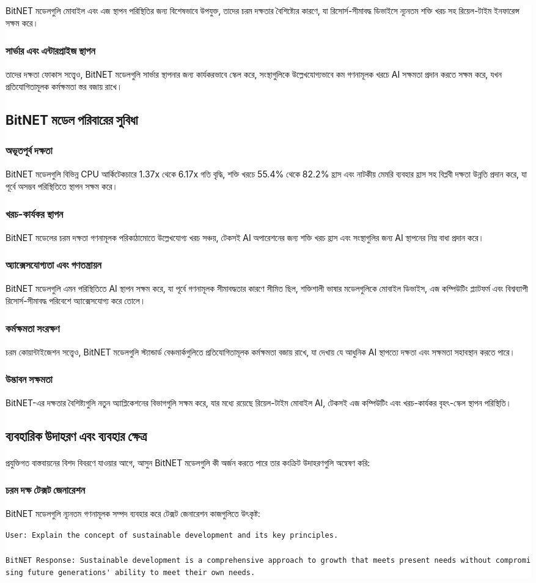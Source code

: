BitNET মডেলগুলি মোবাইল এবং এজ স্থাপন পরিস্থিতির জন্য বিশেষভাবে উপযুক্ত, তাদের চরম দক্ষতার বৈশিষ্ট্যের কারণে, যা রিসোর্স-সীমাবদ্ধ ডিভাইসে ন্যূনতম শক্তি খরচ সহ রিয়েল-টাইম ইনফারেন্স সক্ষম করে।

### সার্ভার এবং এন্টারপ্রাইজ স্থাপন

তাদের দক্ষতা ফোকাস সত্ত্বেও, BitNET মডেলগুলি সার্ভার স্থাপনার জন্য কার্যকরভাবে স্কেল করে, সংস্থাগুলিকে উল্লেখযোগ্যভাবে কম গণনামূলক খরচে AI সক্ষমতা প্রদান করতে সক্ষম করে, যখন প্রতিযোগিতামূলক কর্মক্ষমতা স্তর বজায় রাখে।

## BitNET মডেল পরিবারের সুবিধা

### অভূতপূর্ব দক্ষতা

BitNET মডেলগুলি বিভিন্ন CPU আর্কিটেকচারে 1.37x থেকে 6.17x গতি বৃদ্ধি, শক্তি খরচে 55.4% থেকে 82.2% হ্রাস এবং নাটকীয় মেমরি ব্যবহার হ্রাস সহ বিপ্লবী দক্ষতা উন্নতি প্রদান করে, যা পূর্বে অসম্ভব পরিস্থিতিতে স্থাপন সক্ষম করে।

### খরচ-কার্যকর স্থাপন

BitNET মডেলের চরম দক্ষতা গণনামূলক পরিকাঠামোতে উল্লেখযোগ্য খরচ সঞ্চয়, টেকসই AI অপারেশনের জন্য শক্তি খরচ হ্রাস এবং সংস্থাগুলির জন্য AI স্থাপনের নিম্ন বাধা প্রদান করে।

### অ্যাক্সেসযোগ্যতা এবং গণতন্ত্রায়ন

BitNET মডেলগুলি এমন পরিস্থিতিতে AI স্থাপন সক্ষম করে, যা পূর্বে গণনামূলক সীমাবদ্ধতার কারণে সীমিত ছিল, শক্তিশালী ভাষার মডেলগুলিকে মোবাইল ডিভাইস, এজ কম্পিউটিং প্ল্যাটফর্ম এবং বিশ্বব্যাপী রিসোর্স-সীমাবদ্ধ পরিবেশে অ্যাক্সেসযোগ্য করে তোলে।

### কর্মক্ষমতা সংরক্ষণ

চরম কোয়ান্টাইজেশন সত্ত্বেও, BitNET মডেলগুলি স্ট্যান্ডার্ড বেঞ্চমার্কগুলিতে প্রতিযোগিতামূলক কর্মক্ষমতা বজায় রাখে, যা দেখায় যে আধুনিক AI স্থাপত্যে দক্ষতা এবং সক্ষমতা সহাবস্থান করতে পারে।

### উদ্ভাবন সক্ষমতা

BitNET-এর দক্ষতার বৈশিষ্ট্যগুলি নতুন অ্যাপ্লিকেশনের বিভাগগুলি সক্ষম করে, যার মধ্যে রয়েছে রিয়েল-টাইম মোবাইল AI, টেকসই এজ কম্পিউটিং এবং খরচ-কার্যকর বৃহৎ-স্কেল স্থাপন পরিস্থিতি।

## ব্যবহারিক উদাহরণ এবং ব্যবহার ক্ষেত্র

প্রযুক্তিগত বাস্তবায়নের বিশদ বিবরণে যাওয়ার আগে, আসুন BitNET মডেলগুলি কী অর্জন করতে পারে তার কংক্রিট উদাহরণগুলি অন্বেষণ করি:

### চরম দক্ষ টেক্সট জেনারেশন

BitNET মডেলগুলি ন্যূনতম গণনামূলক সম্পদ ব্যবহার করে টেক্সট জেনারেশন কাজগুলিতে উৎকৃষ্ট:

```
User: Explain the concept of sustainable development and its key principles.

BitNET Response: Sustainable development is a comprehensive approach to growth that meets present needs without compromising future generations' ability to meet their own needs. 

```
